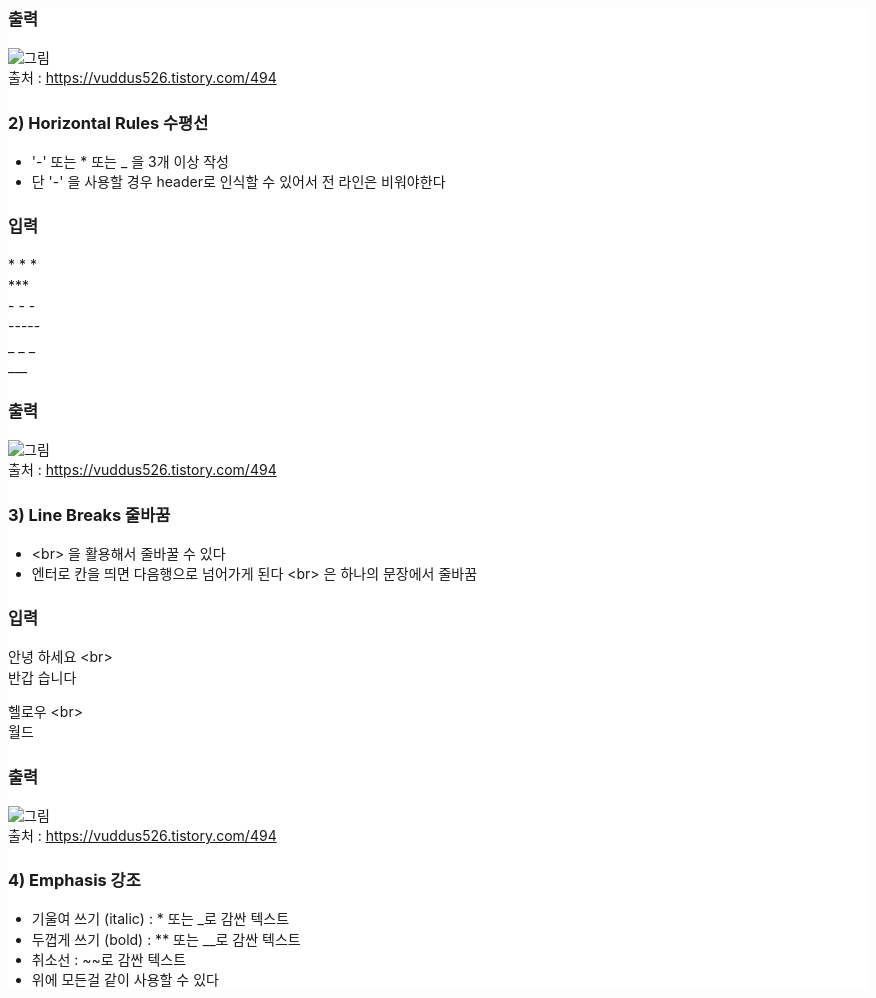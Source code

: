 ### 출력
![그림](https://img1.daumcdn.net/thumb/R1280x0/?scode=mtistory2&fname=https%3A%2F%2Fblog.kakaocdn.net%2Fdn%2FbE2aux%2FbtszeIZP5fy%2F72GM2nYFh5S8uBT0pjb17k%2Fimg.png)
<br>
출처 : https://vuddus526.tistory.com/494

### 2) Horizontal Rules 수평선
- '-' 또는 * 또는 _ 을 3개 이상 작성
- 단 '-' 을 사용할 경우 header로 인식할 수 있어서 전 라인은 비워야한다

### 입력
<div>
* * * <br>
*** <br>
- - - <br>
----- <br>
_ _ _ <br>
___ <br>
</div>

### 출력
![그림](https://img1.daumcdn.net/thumb/R1280x0/?scode=mtistory2&fname=https%3A%2F%2Fblog.kakaocdn.net%2Fdn%2FbsIfYl%2FbtszdoN6Ge7%2FYx1kOAfz3AIiUq2YgbSWmK%2Fimg.png)
<br>
출처 : https://vuddus526.tistory.com/494

### 3) Line Breaks 줄바꿈
- \<br> 을 활용해서 줄바꿀 수 있다
- 엔터로 칸을 띄면 다음행으로 넘어가게 된다 \<br> 은 하나의 문장에서 줄바꿈

### 입력
안녕
하세요 \<br> <br>
반갑
습니다

헬로우 \<br> <br>
월드

### 출력
![그림](https://img1.daumcdn.net/thumb/R1280x0/?scode=mtistory2&fname=https%3A%2F%2Fblog.kakaocdn.net%2Fdn%2FbrLfZj%2FbtsziRadEvI%2FPo4x4Tvs3IZIpZet7KxoJ0%2Fimg.png)
<br>
출처 : https://vuddus526.tistory.com/494

### 4) Emphasis 강조
- 기울여 쓰기 (italic) : * 또는 _로 감싼 텍스트
- 두껍게 쓰기 (bold) : ** 또는 __로 감싼 텍스트
- 취소선 : ~~로 감싼 텍스트
- 위에 모든걸 같이 사용할 수 있다
